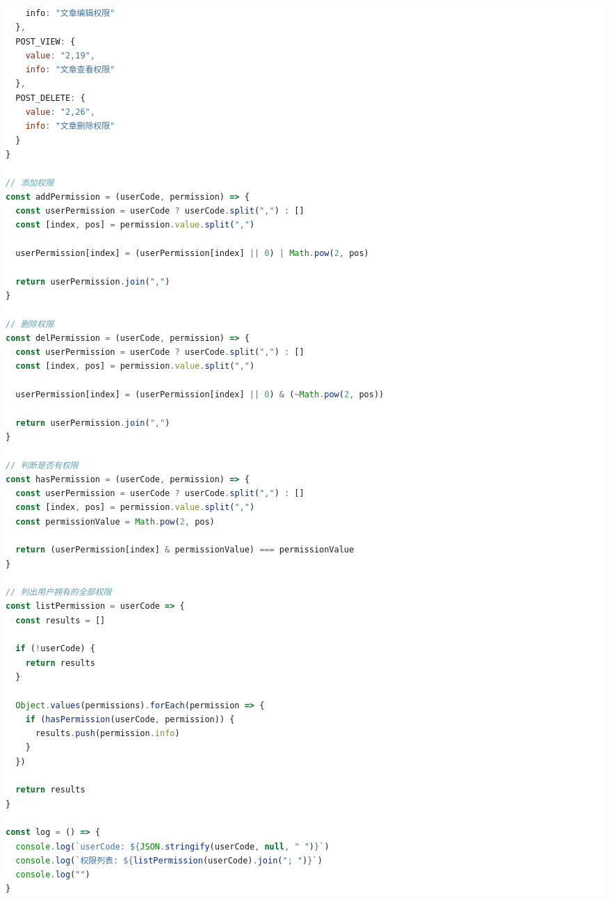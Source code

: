 ```javascript
    info: "文章编辑权限"
  },
  POST_VIEW: {
    value: "2,19",
    info: "文章查看权限"
  },
  POST_DELETE: {
    value: "2,26",
    info: "文章删除权限"
  }
}

// 添加权限
const addPermission = (userCode, permission) => {
  const userPermission = userCode ? userCode.split(",") : []
  const [index, pos] = permission.value.split(",")

  userPermission[index] = (userPermission[index] || 0) | Math.pow(2, pos)

  return userPermission.join(",")
}

// 删除权限
const delPermission = (userCode, permission) => {
  const userPermission = userCode ? userCode.split(",") : []
  const [index, pos] = permission.value.split(",")

  userPermission[index] = (userPermission[index] || 0) & (~Math.pow(2, pos))

  return userPermission.join(",")
}

// 判断是否有权限
const hasPermission = (userCode, permission) => {
  const userPermission = userCode ? userCode.split(",") : []
  const [index, pos] = permission.value.split(",")
  const permissionValue = Math.pow(2, pos)

  return (userPermission[index] & permissionValue) === permissionValue
}

// 列出用户拥有的全部权限
const listPermission = userCode => {
  const results = []

  if (!userCode) {
    return results
  }

  Object.values(permissions).forEach(permission => {
    if (hasPermission(userCode, permission)) {
      results.push(permission.info)
    }
  })

  return results
}

const log = () => {
  console.log(`userCode: ${JSON.stringify(userCode, null, " ")}`)
  console.log(`权限列表: ${listPermission(userCode).join("; ")}`)
  console.log("")
}
```